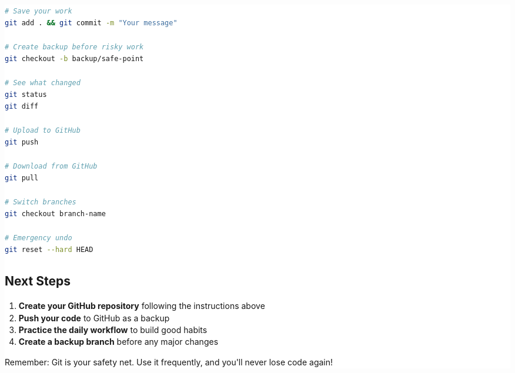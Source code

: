 ```bash
# Save your work
git add . && git commit -m "Your message"

# Create backup before risky work
git checkout -b backup/safe-point

# See what changed
git status
git diff

# Upload to GitHub
git push

# Download from GitHub
git pull

# Switch branches
git checkout branch-name

# Emergency undo
git reset --hard HEAD
```

## Next Steps

1. **Create your GitHub repository** following the instructions above
2. **Push your code** to GitHub as a backup
3. **Practice the daily workflow** to build good habits
4. **Create a backup branch** before any major changes

Remember: Git is your safety net. Use it frequently, and you'll never lose code again!